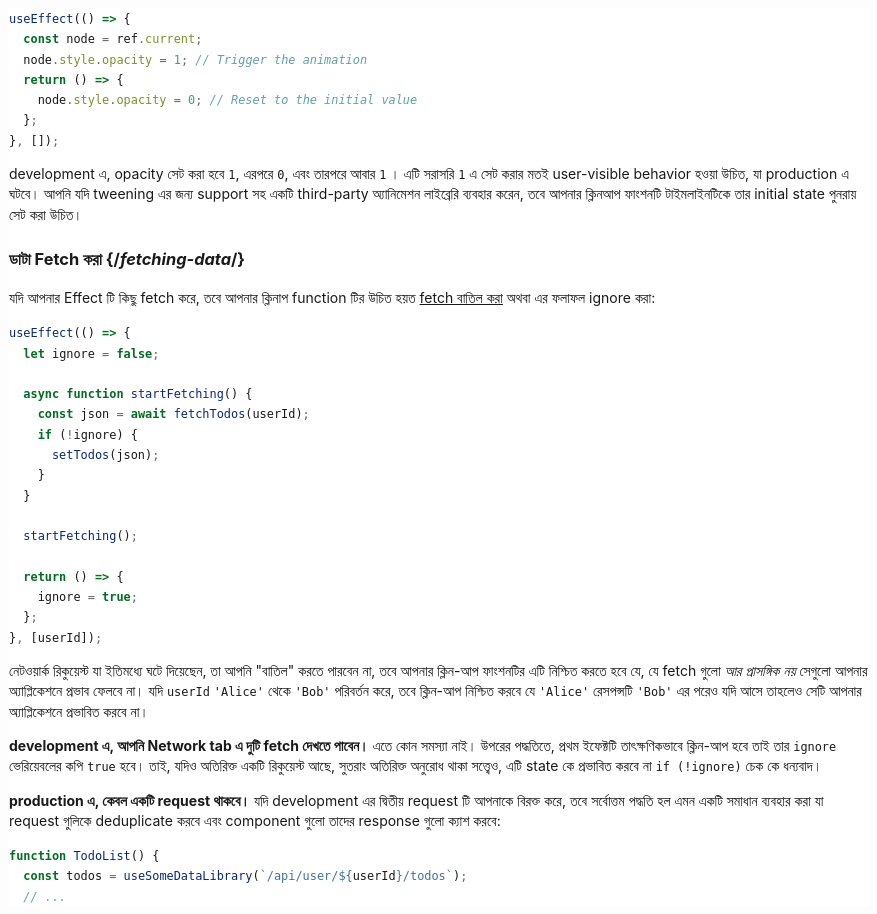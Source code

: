 ```js {4-6}
useEffect(() => {
  const node = ref.current;
  node.style.opacity = 1; // Trigger the animation
  return () => {
    node.style.opacity = 0; // Reset to the initial value
  };
}, []);
```

development এ, opacity সেট করা হবে `1`, এরপরে `0`, এবং তারপরে আবার `1` । এটি সরাসরি `1` এ সেট করার মতই user-visible behavior হওয়া উচিত, যা production এ ঘটবে। আপনি যদি tweening এর জন্য support সহ একটি third-party অ্যানিমেশন লাইব্রেরি ব্যবহার করেন, তবে আপনার ক্লিনআপ ফাংশনটি টাইমলাইনটিকে তার initial state পুনরায় সেট করা উচিত।

### ডাটা Fetch করা {/*fetching-data*/}

যদি আপনার Effect টি কিছু fetch করে, তবে আপনার ক্লিনাপ function টির উচিত হয়ত [fetch বাতিল করা](https://developer.mozilla.org/en-US/docs/Web/API/AbortController) অথবা এর ফলাফল ignore করা:

```js {2,6,13-15}
useEffect(() => {
  let ignore = false;

  async function startFetching() {
    const json = await fetchTodos(userId);
    if (!ignore) {
      setTodos(json);
    }
  }

  startFetching();

  return () => {
    ignore = true;
  };
}, [userId]);
```

নেটওয়ার্ক রিকুয়েস্ট যা ইতিমধ্যে ঘটে দিয়েছেন, তা আপনি "বাতিল" করতে পারবেন না, তবে আপনার ক্লিন-আপ ফাংশনটির এটি নিশ্চিত করতে হবে যে, যে fetch গুলো _আর প্রাসঙ্গিক নয়_ সেগুলো আপনার অ্যাপ্লিকেশনে প্রভাব ফেলবে না। যদি `userId` `'Alice'` থেকে `'Bob'` পরিবর্তন করে, তবে ক্লিন-আপ নিশ্চিত করবে যে `'Alice'` রেসপন্সটি `'Bob'` এর পরেও যদি আসে তাহলেও সেটি আপনার অ্যাপ্লিকেশনে প্রভাবিত করবে না।

**development এ, আপনি Network tab এ দুটি fetch দেখতে পাবেন।** এতে কোন সমস্যা নাই।  উপরের পদ্ধতিতে, প্রথম ইফেক্টটি তাৎক্ষণিকভাবে ক্লিন-আপ হবে তাই তার `ignore` ভেরিয়েবলের কপি `true` হবে। তাই, যদিও অতিরিক্ত একটি রিকুয়েস্ট আছে, সুতরাং অতিরিক্ত অনুরোধ থাকা সত্ত্বেও, এটি state কে প্রভাবিত করবে না  `if (!ignore)` চেক কে ধন্যবাদ।

**production এ, কেবল একটি request থাকবে।** যদি development এর দ্বিতীয় request টি আপনাকে বিরক্ত করে, তবে সর্বোত্তম পদ্ধতি হল এমন একটি সমাধান ব্যবহার করা যা request গুলিকে deduplicate করবে এবং component গুলো তাদের response গুলো ক্যাশ করবে:

```js
function TodoList() {
  const todos = useSomeDataLibrary(`/api/user/${userId}/todos`);
  // ...
```
